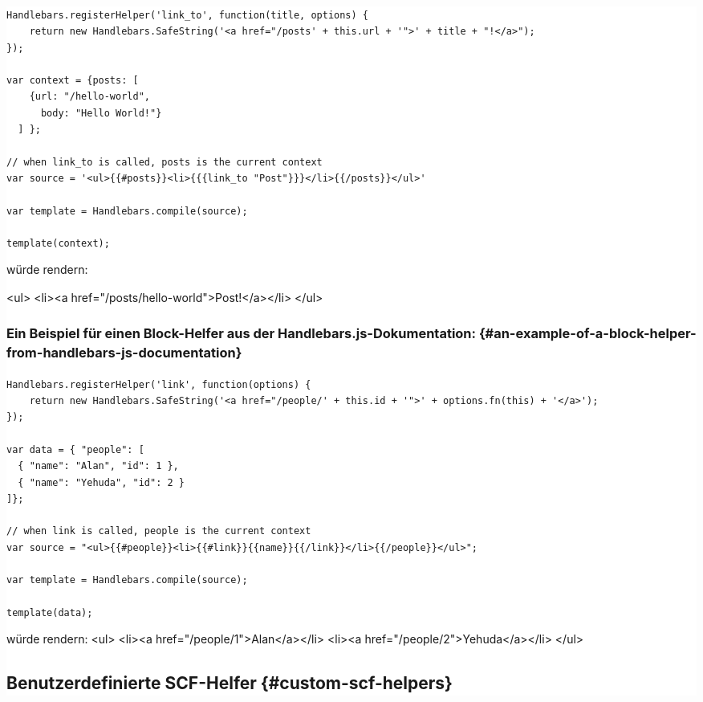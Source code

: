 ```
Handlebars.registerHelper('link_to', function(title, options) {
    return new Handlebars.SafeString('<a href="/posts' + this.url + '">' + title + "!</a>");
});

var context = {posts: [
    {url: "/hello-world",
      body: "Hello World!"}
  ] };

// when link_to is called, posts is the current context
var source = '<ul>{{#posts}}<li>{{{link_to "Post"}}}</li>{{/posts}}</ul>'

var template = Handlebars.compile(source);

template(context);
```

würde rendern:

&lt;ul>
&lt;li>&lt;a href=&quot;/posts/hello-world&quot;>Post!&lt;/a>&lt;/li>
&lt;/ul>

### Ein Beispiel für einen Block-Helfer aus der Handlebars.js-Dokumentation: {#an-example-of-a-block-helper-from-handlebars-js-documentation}

```
Handlebars.registerHelper('link', function(options) {
    return new Handlebars.SafeString('<a href="/people/' + this.id + '">' + options.fn(this) + '</a>');
});

var data = { "people": [
  { "name": "Alan", "id": 1 },
  { "name": "Yehuda", "id": 2 }
]};

// when link is called, people is the current context
var source = "<ul>{{#people}}<li>{{#link}}{{name}}{{/link}}</li>{{/people}}</ul>";

var template = Handlebars.compile(source);

template(data);
```

würde rendern:
&lt;ul>
&lt;li>&lt;a href=&quot;/people/1&quot;>Alan&lt;/a>&lt;/li>
&lt;li>&lt;a href=&quot;/people/2&quot;>Yehuda&lt;/a>&lt;/li>
&lt;/ul>

## Benutzerdefinierte SCF-Helfer {#custom-scf-helpers}
